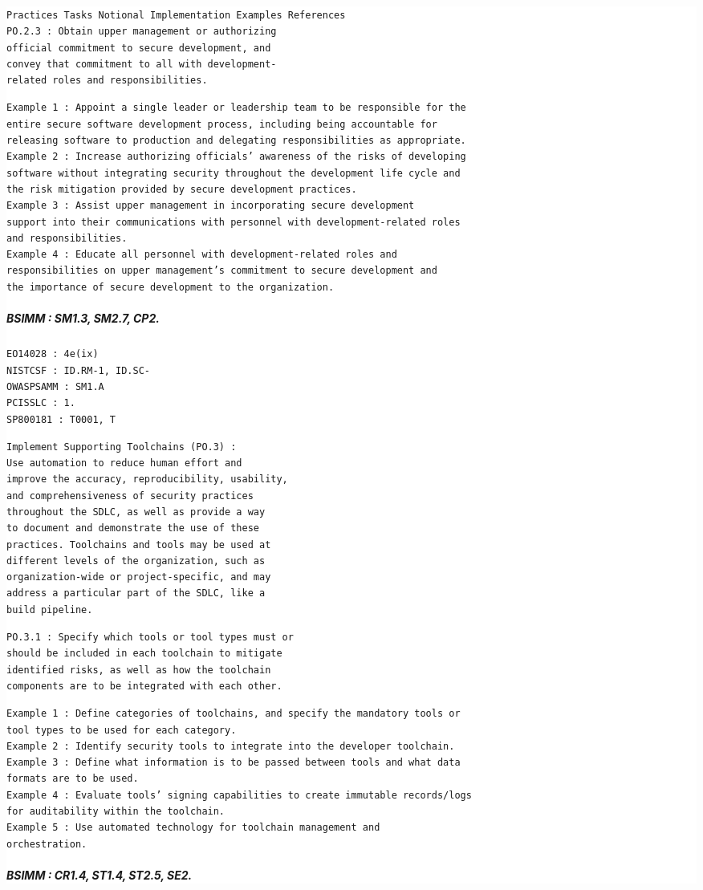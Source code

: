 
```
Practices Tasks Notional Implementation Examples References
PO.2.3 : Obtain upper management or authorizing
official commitment to secure development, and
convey that commitment to all with development-
related roles and responsibilities.
```
```
Example 1 : Appoint a single leader or leadership team to be responsible for the
entire secure software development process, including being accountable for
releasing software to production and delegating responsibilities as appropriate.
Example 2 : Increase authorizing officials’ awareness of the risks of developing
software without integrating security throughout the development life cycle and
the risk mitigation provided by secure development practices.
Example 3 : Assist upper management in incorporating secure development
support into their communications with personnel with development-related roles
and responsibilities.
Example 4 : Educate all personnel with development-related roles and
responsibilities on upper management’s commitment to secure development and
the importance of secure development to the organization.
```
##### BSIMM : SM1.3, SM2.7, CP2.

```
EO14028 : 4e(ix)
NISTCSF : ID.RM-1, ID.SC-
OWASPSAMM : SM1.A
PCISSLC : 1.
SP800181 : T0001, T
```
```
Implement Supporting Toolchains (PO.3) :
Use automation to reduce human effort and
improve the accuracy, reproducibility, usability,
and comprehensiveness of security practices
throughout the SDLC, as well as provide a way
to document and demonstrate the use of these
practices. Toolchains and tools may be used at
different levels of the organization, such as
organization-wide or project-specific, and may
address a particular part of the SDLC, like a
build pipeline.
```
```
PO.3.1 : Specify which tools or tool types must or
should be included in each toolchain to mitigate
identified risks, as well as how the toolchain
components are to be integrated with each other.
```
```
Example 1 : Define categories of toolchains, and specify the mandatory tools or
tool types to be used for each category.
Example 2 : Identify security tools to integrate into the developer toolchain.
Example 3 : Define what information is to be passed between tools and what data
formats are to be used.
Example 4 : Evaluate tools’ signing capabilities to create immutable records/logs
for auditability within the toolchain.
Example 5 : Use automated technology for toolchain management and
orchestration.
```
##### BSIMM : CR1.4, ST1.4, ST2.5, SE2.

